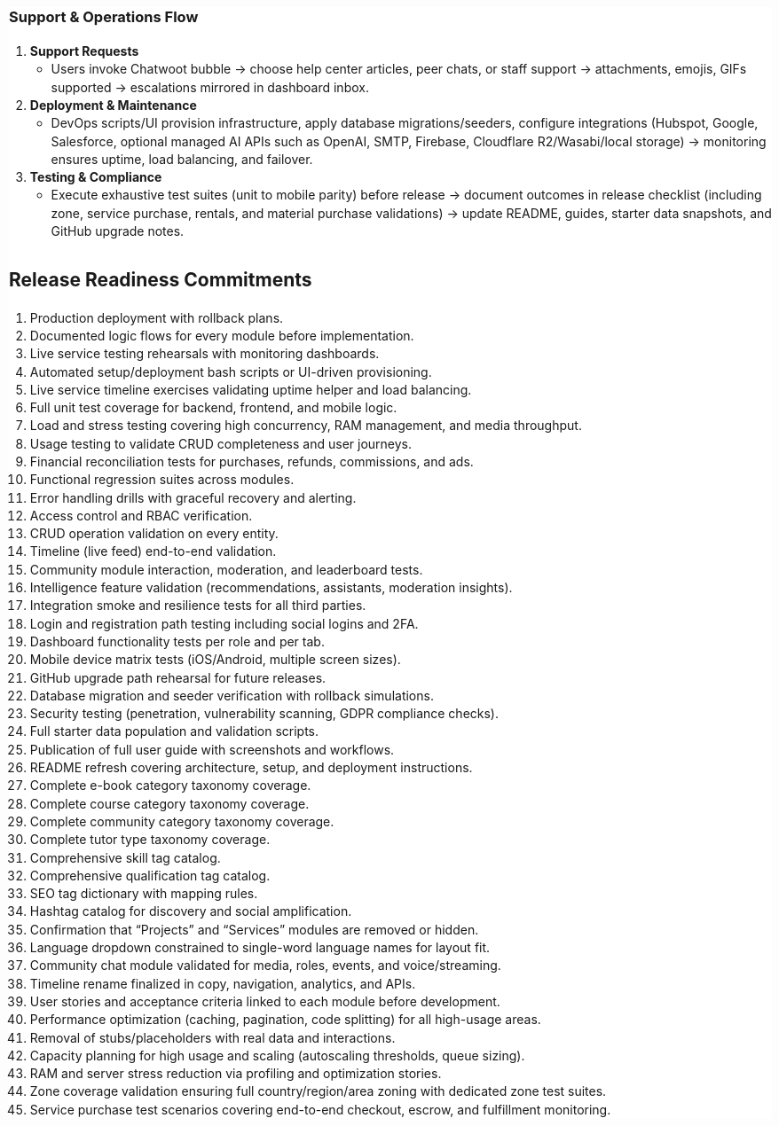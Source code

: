### Support & Operations Flow
1. **Support Requests**
   - Users invoke Chatwoot bubble → choose help center articles, peer chats, or staff support → attachments, emojis, GIFs supported → escalations mirrored in dashboard inbox.
2. **Deployment & Maintenance**
   - DevOps scripts/UI provision infrastructure, apply database migrations/seeders, configure integrations (Hubspot, Google, Salesforce, optional managed AI APIs such as OpenAI, SMTP, Firebase, Cloudflare R2/Wasabi/local storage) → monitoring ensures uptime, load balancing, and failover.
3. **Testing & Compliance**
   - Execute exhaustive test suites (unit to mobile parity) before release → document outcomes in release checklist (including zone, service purchase, rentals, and material purchase validations) → update README, guides, starter data snapshots, and GitHub upgrade notes.

## Release Readiness Commitments
1. Production deployment with rollback plans.
2. Documented logic flows for every module before implementation.
3. Live service testing rehearsals with monitoring dashboards.
4. Automated setup/deployment bash scripts or UI-driven provisioning.
5. Live service timeline exercises validating uptime helper and load balancing.
6. Full unit test coverage for backend, frontend, and mobile logic.
7. Load and stress testing covering high concurrency, RAM management, and media throughput.
8. Usage testing to validate CRUD completeness and user journeys.
9. Financial reconciliation tests for purchases, refunds, commissions, and ads.
10. Functional regression suites across modules.
11. Error handling drills with graceful recovery and alerting.
12. Access control and RBAC verification.
13. CRUD operation validation on every entity.
14. Timeline (live feed) end-to-end validation.
15. Community module interaction, moderation, and leaderboard tests.
16. Intelligence feature validation (recommendations, assistants, moderation insights).
17. Integration smoke and resilience tests for all third parties.
18. Login and registration path testing including social logins and 2FA.
19. Dashboard functionality tests per role and per tab.
20. Mobile device matrix tests (iOS/Android, multiple screen sizes).
21. GitHub upgrade path rehearsal for future releases.
22. Database migration and seeder verification with rollback simulations.
23. Security testing (penetration, vulnerability scanning, GDPR compliance checks).
24. Full starter data population and validation scripts.
25. Publication of full user guide with screenshots and workflows.
26. README refresh covering architecture, setup, and deployment instructions.
27. Complete e-book category taxonomy coverage.
28. Complete course category taxonomy coverage.
29. Complete community category taxonomy coverage.
30. Complete tutor type taxonomy coverage.
31. Comprehensive skill tag catalog.
32. Comprehensive qualification tag catalog.
33. SEO tag dictionary with mapping rules.
34. Hashtag catalog for discovery and social amplification.
35. Confirmation that “Projects” and “Services” modules are removed or hidden.
36. Language dropdown constrained to single-word language names for layout fit.
37. Community chat module validated for media, roles, events, and voice/streaming.
38. Timeline rename finalized in copy, navigation, analytics, and APIs.
39. User stories and acceptance criteria linked to each module before development.
40. Performance optimization (caching, pagination, code splitting) for all high-usage areas.
41. Removal of stubs/placeholders with real data and interactions.
42. Capacity planning for high usage and scaling (autoscaling thresholds, queue sizing).
43. RAM and server stress reduction via profiling and optimization stories.
44. Zone coverage validation ensuring full country/region/area zoning with dedicated zone test suites.
45. Service purchase test scenarios covering end-to-end checkout, escrow, and fulfillment monitoring.